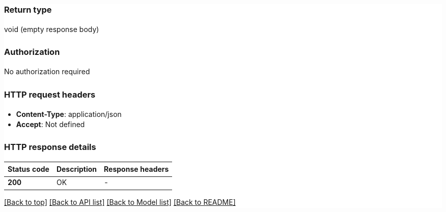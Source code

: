 ### Return type

void (empty response body)

### Authorization

No authorization required

### HTTP request headers

-   **Content-Type**: application/json
-   **Accept**: Not defined

### HTTP response details

| Status code | Description | Response headers |
| ----------- | ----------- | ---------------- |
| **200**     | OK          | -                |

[[Back to top]](#) [[Back to API list]](../README.md#documentation-for-api-endpoints) [[Back to Model list]](../README.md#documentation-for-models) [[Back to README]](../README.md)
